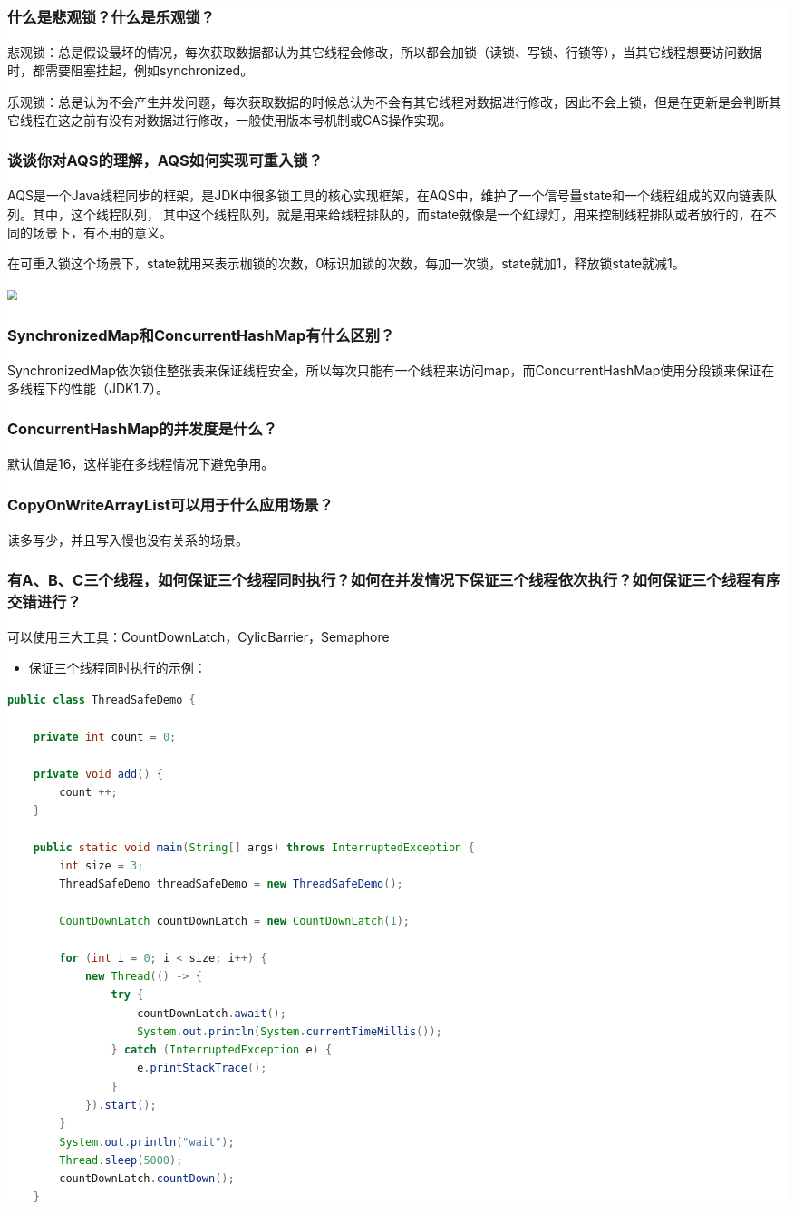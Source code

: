 ### 什么是悲观锁？什么是乐观锁？

悲观锁：总是假设最坏的情况，每次获取数据都认为其它线程会修改，所以都会加锁（读锁、写锁、行锁等），当其它线程想要访问数据时，都需要阻塞挂起，例如synchronized。

乐观锁：总是认为不会产生并发问题，每次获取数据的时候总认为不会有其它线程对数据进行修改，因此不会上锁，但是在更新是会判断其它线程在这之前有没有对数据进行修改，一般使用版本号机制或CAS操作实现。

### 谈谈你对AQS的理解，AQS如何实现可重入锁？

  AQS是一个Java线程同步的框架，是JDK中很多锁工具的核心实现框架，在AQS中，维护了一个信号量state和一个线程组成的双向链表队列。其中，这个线程队列，  其中这个线程队列，就是用来给线程排队的，而state就像是一个红绿灯，用来控制线程排队或者放行的，在不同的场景下，有不用的意义。

  在可重入锁这个场景下，state就用来表示枷锁的次数，0标识加锁的次数，每加一次锁，state就加1，释放锁state就减1。      

<img src="https://throwable-blog-1256189093.cos.ap-guangzhou.myqcloud.com/202008/j-a-q-s-ex-9.png" style="zoom:67%;" />

### SynchronizedMap和ConcurrentHashMap有什么区别？

SynchronizedMap依次锁住整张表来保证线程安全，所以每次只能有一个线程来访问map，而ConcurrentHashMap使用分段锁来保证在多线程下的性能（JDK1.7）。

### ConcurrentHashMap的并发度是什么？

默认值是16，这样能在多线程情况下避免争用。

### CopyOnWriteArrayList可以用于什么应用场景？

读多写少，并且写入慢也没有关系的场景。

### 有A、B、C三个线程，如何保证三个线程同时执行？如何在并发情况下保证三个线程依次执行？如何保证三个线程有序交错进行？

  可以使用三大工具：CountDownLatch，CylicBarrier，Semaphore

  - 保证三个线程同时执行的示例：

```java
public class ThreadSafeDemo {

    private int count = 0;

    private void add() {
        count ++;
    }

    public static void main(String[] args) throws InterruptedException {
        int size = 3;
        ThreadSafeDemo threadSafeDemo = new ThreadSafeDemo();

        CountDownLatch countDownLatch = new CountDownLatch(1);

        for (int i = 0; i < size; i++) {
            new Thread(() -> {
                try {
                    countDownLatch.await();
                    System.out.println(System.currentTimeMillis());
                } catch (InterruptedException e) {
                    e.printStackTrace();
                }
            }).start();
        }
        System.out.println("wait");
        Thread.sleep(5000);
        countDownLatch.countDown();
    }

```
